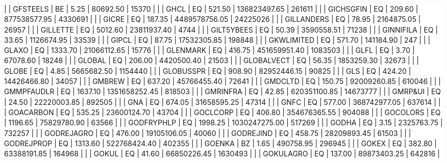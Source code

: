 |  | GFSTEELS | BE | 5.25 | 80692.50 | 15370 |
|  | GHCL | EQ | 521.50 | 136823497.65 | 261611 |
|  | GICHSGFIN | EQ | 209.60 | 877538577.95 | 4330691 |
|  | GICRE | EQ | 187.35 | 4489578756.05 | 24225026 |
|  | GILLANDERS | EQ | 78.95 | 2164875.05 | 26957 |
|  | GILLETTE | EQ | 5012.60 | 23811937.40 | 4744 |
|  | GILT5YBEES | EQ | 50.39 | 3590558.51 | 71238 |
|  | GINNIFILA | EQ | 33.65 | 1126674.95 | 33539 |
|  | GIPCL | EQ | 87.75 | 17532305.85 | 198848 |
|  | GKWLIMITED | EQ | 571.70 | 141184.90 | 247 |
|  | GLAXO | EQ | 1333.70 | 21066112.65 | 15776 |
|  | GLENMARK | EQ | 416.75 | 451659951.40 | 1083503 |
|  | GLFL | EQ | 3.70 | 67078.60 | 18248 |
|  | GLOBAL | EQ | 206.00 | 4420500.40 | 21503 |
|  | GLOBALVECT | EQ | 56.35 | 1853259.30 | 32673 |
|  | GLOBE | EQ | 4.85 | 5665682.50 | 1154440 |
|  | GLOBUSSPR | EQ | 908.90 | 82952446.15 | 90825 |
|  | GLS | EQ | 424.20 | 14426466.80 | 34057 |
|  | GMBREW | EQ | 637.20 | 45766455.40 | 72641 |
|  | GMDCLTD | EQ | 150.75 | 92009260.85 | 610046 |
|  | GMMPFAUDLR | EQ | 1637.10 | 1351658252.45 | 818503 |
|  | GMRINFRA | EQ | 42.85 | 620351100.85 | 14673777 |
|  | GMRP&UI | EQ | 24.50 | 22220003.85 | 892505 |
|  | GNA | EQ | 674.05 | 31658595.25 | 47314 |
|  | GNFC | EQ | 577.00 | 368742977.05 | 637614 |
|  | GOACARBON | EQ | 535.25 | 23600124.70 | 43704 |
|  | GOCLCORP | EQ | 406.80 | 354676365.55 | 904088 |
|  | GOCOLORS | EQ | 1196.65 | 75829780.90 | 63566 |
|  | GODFRYPHLP | EQ | 1998.25 | 1030247275.00 | 517269 |
|  | GODHA | EQ | 3.15 | 2325763.75 | 732257 |
|  | GODREJAGRO | EQ | 476.00 | 19105106.05 | 40060 |
|  | GODREJIND | EQ | 458.75 | 28209893.45 | 61503 |
|  | GODREJPROP | EQ | 1313.60 | 522768424.40 | 402355 |
|  | GOENKA | BZ | 1.65 | 490758.95 | 296945 |
|  | GOKEX | EQ | 382.80 | 63388191.85 | 164968 |
|  | GOKUL | EQ | 41.60 | 66850226.45 | 1630493 |
|  | GOKULAGRO | EQ | 137.00 | 89873403.25 | 642816 |